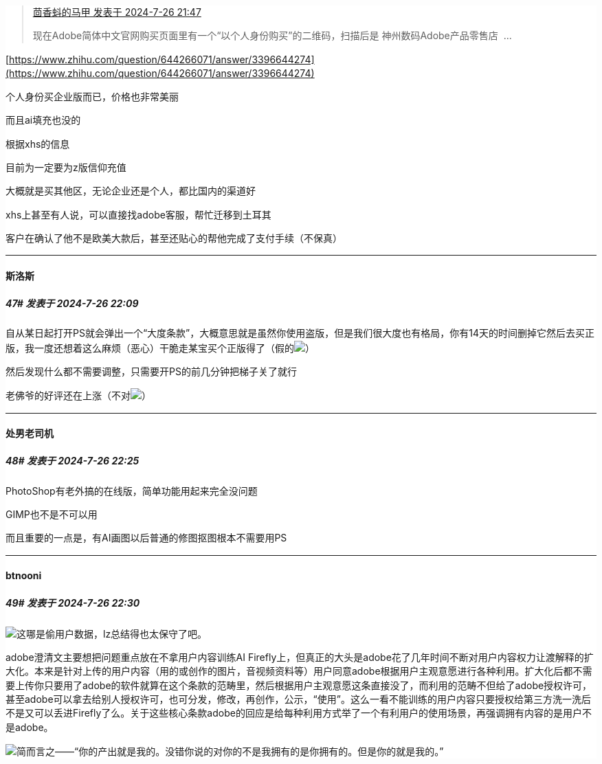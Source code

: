 <blockquote><a href="httphttps://bbs.saraba1st.com/2b/forum.php?mod=redirect&amp;goto=findpost&amp;pid=65706722&amp;ptid=2192868" target="_blank">茴香蚪的马甲 发表于 2024-7-26 21:47</a>

现在Adobe简体中文官网购买页面里有一个“以个人身份购买”的二维码，扫描后是 神州数码Adobe产品零售店  ...</blockquote>
[https://www.zhihu.com/question/644266071/answer/3396644274](https://www.zhihu.com/question/644266071/answer/3396644274)

个人身份买企业版而已，价格也非常美丽

而且ai填充也没的

根据xhs的信息

目前为一定要为z版信仰充值

大概就是买其他区，无论企业还是个人，都比国内的渠道好

xhs上甚至有人说，可以直接找adobe客服，帮忙迁移到土耳其

客户在确认了他不是欧美大款后，甚至还贴心的帮他完成了支付手续（不保真）

*****

####  斯洛斯  
##### 47#       发表于 2024-7-26 22:09

自从某日起打开PS就会弹出一个“大度条款”，大概意思就是虽然你使用盗版，但是我们很大度也有格局，你有14天的时间删掉它然后去买正版，我一度还想着这么麻烦（恶心）干脆走某宝买个正版得了（假的<img src="https://static.saraba1st.com/image/smiley/face2017/049.png" referrerpolicy="no-referrer">）

然后发现什么都不需要调整，只需要开PS的前几分钟把梯子关了就行

老佛爷的好评还在上涨（不对<img src="https://static.saraba1st.com/image/smiley/face2017/037.png" referrerpolicy="no-referrer">）


*****

####  处男老司机  
##### 48#       发表于 2024-7-26 22:25

PhotoShop有老外搞的在线版，简单功能用起来完全没问题

GIMP也不是不可以用

而且重要的一点是，有AI画图以后普通的修图抠图根本不需要用PS


*****

####  btnooni  
##### 49#       发表于 2024-7-26 22:30

<img src="https://static.saraba1st.com/image/smiley/face2017/068.png" referrerpolicy="no-referrer">这哪是偷用户数据，lz总结得也太保守了吧。

adobe澄清文主要想把问题重点放在不拿用户内容训练AI Firefly上，但真正的大头是adobe花了几年时间不断对用户内容权力让渡解释的扩大化。本来是针对上传的用户内容（用的或创作的图片，音视频资料等）用户同意adobe根据用户主观意愿进行各种利用。扩大化后都不需要上传你只要用了adobe的软件就算在这个条款的范畴里，然后根据用户主观意愿这条直接没了，而利用的范畴不但给了adobe授权许可，甚至adobe可以拿去给别人授权许可，也可分发，修改，再创作，公示，“使用”。这么一看不能训练的用户内容只要授权给第三方洗一洗后不是又可以丢进Firefly了么。关于这些核心条款adobe的回应是给每种利用方式举了一个有利用户的使用场景，再强调拥有内容的是用户不是adobe。

<img src="https://static.saraba1st.com/image/smiley/face2017/037.png" referrerpolicy="no-referrer">简而言之——“你的产出就是我的。没错你说的对你的不是我拥有的是你拥有的。但是你的就是我的。”

